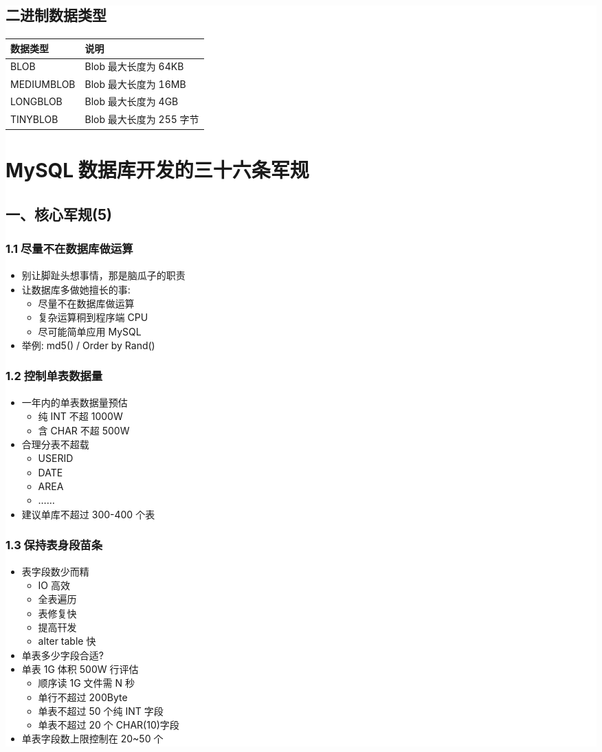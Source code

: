 ## 二进制数据类型

|数据类型   |说明|
|:---------|:---|
|BLOB      |Blob 最大长度为 64KB|
|MEDIUMBLOB|Blob 最大长度为 16MB|
|LONGBLOB  |Blob 最大长度为 4GB|
|TINYBLOB  |Blob 最大长度为 255 字节|



# MySQL 数据库开发的三十六条军规

## 一、核心军规(5)

### 1.1 尽量不在数据库做运算

* 别让脚趾头想事情，那是脑瓜子的职责
* 让数据库多做她擅长的事:
    * 尽量不在数据库做运算
    * 复杂运算秱到程序端 CPU
    * 尽可能简单应用 MySQL
* 举例: md5() / Order by Rand()

### 1.2 控制单表数据量

* 一年内的单表数据量预估
    * 纯 INT 不超 1000W
    * 含 CHAR 不超 500W
* 合理分表不超载
    * USERID
    * DATE
    * AREA
    * ……
* 建议单库不超过 300-400 个表

### 1.3 保持表身段苗条

* 表字段数少而精
    * IO 高效
    * 全表遍历
    * 表修复快
    * 提高幵发
    * alter table 快
* 单表多少字段合适?
* 单表 1G 体积 500W 行评估
    * 顺序读 1G 文件需 N 秒
    * 单行不超过 200Byte
    * 单表不超过 50 个纯 INT 字段
    * 单表不超过 20 个 CHAR(10)字段
* 单表字段数上限控制在 20~50 个
